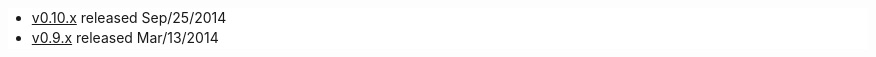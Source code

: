 - [v0.10.x](https://github.com/NeonXGit/blob/master/doc/release-notes/neonx/release-notes-0.10.0.md) released Sep/25/2014
- [v0.9.x](https://github.com/NeonXGit/blob/master/doc/release-notes/neonx/release-notes-0.9.0.md) released Mar/13/2014

